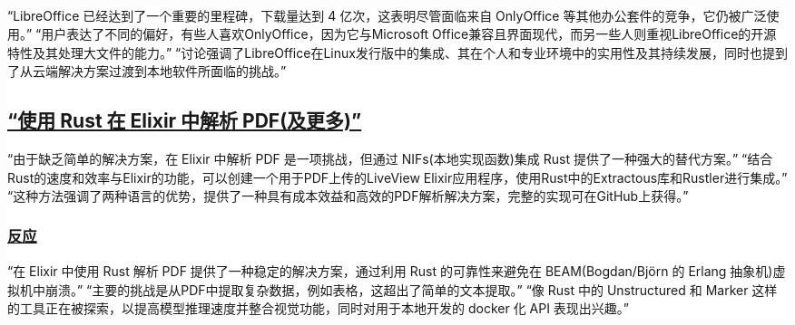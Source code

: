 “LibreOffice 已经达到了一个重要的里程碑，下载量达到 4 亿次，这表明尽管面临来自 OnlyOffice 等其他办公套件的竞争，它仍被广泛使用。” “用户表达了不同的偏好，有些人喜欢OnlyOffice，因为它与Microsoft Office兼容且界面现代，而另一些人则重视LibreOffice的开源特性及其处理大文件的能力。” “讨论强调了LibreOffice在Linux发行版中的集成、其在个人和专业环境中的实用性及其持续发展，同时也提到了从云端解决方案过渡到本地软件所面临的挑战。”

## [“使用 Rust 在 Elixir 中解析 PDF(及更多)”](https://www.chriis.dev/opinion/parsing-pdfs-in-elixir-using-rust)

“由于缺乏简单的解决方案，在 Elixir 中解析 PDF 是一项挑战，但通过 NIFs(本地实现函数)集成 Rust 提供了一种强大的替代方案。” “结合Rust的速度和效率与Elixir的功能，可以创建一个用于PDF上传的LiveView Elixir应用程序，使用Rust中的Extractous库和Rustler进行集成。” “这种方法强调了两种语言的优势，提供了一种具有成本效益和高效的PDF解析解决方案，完整的实现可在GitHub上获得。”

### [反应](https://news.ycombinator.com/item?id=42871143)

“在 Elixir 中使用 Rust 解析 PDF 提供了一种稳定的解决方案，通过利用 Rust 的可靠性来避免在 BEAM(Bogdan/Björn 的 Erlang 抽象机)虚拟机中崩溃。” “主要的挑战是从PDF中提取复杂数据，例如表格，这超出了简单的文本提取。” “像 Rust 中的 Unstructured 和 Marker 这样的工具正在被探索，以提高模型推理速度并整合视觉功能，同时对用于本地开发的 docker 化 API 表现出兴趣。”

<head>
  <meta property="og:title" content="“JavaScript Temporal 即将到来”" />
  <meta property="og:type" content="website" />
  <meta property="og:image" content="https://og.cho.sh/api/og/?title=%E2%80%9CJavaScript%20Temporal%20%E5%8D%B3%E5%B0%86%E5%88%B0%E6%9D%A5%E2%80%9D&subheading=2025%E5%B9%B41%E6%9C%8830%E6%97%A5%E6%98%9F%E6%9C%9F%E5%9B%9B%3A%20%E9%BB%91%E5%AE%A2%E6%96%B0%E9%97%BB%E6%91%98%E8%A6%81" />
</head>
